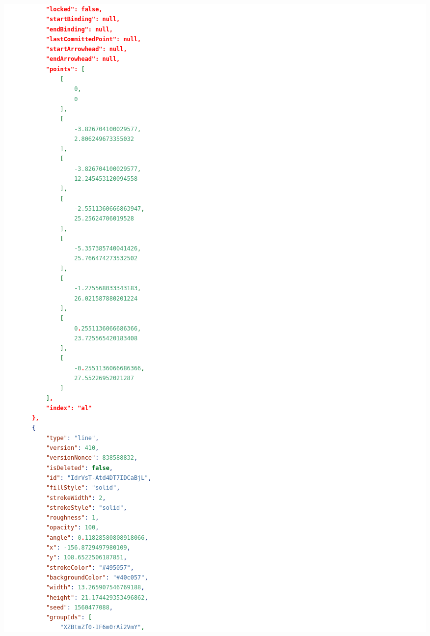 ```json
			"locked": false,
			"startBinding": null,
			"endBinding": null,
			"lastCommittedPoint": null,
			"startArrowhead": null,
			"endArrowhead": null,
			"points": [
				[
					0,
					0
				],
				[
					-3.826704100029577,
					2.806249673355032
				],
				[
					-3.826704100029577,
					12.245453120094558
				],
				[
					-2.5511360666863947,
					25.25624706019528
				],
				[
					-5.357385740041426,
					25.766474273532502
				],
				[
					-1.275568033343183,
					26.021587880201224
				],
				[
					0.2551136066686366,
					23.725565420183408
				],
				[
					-0.2551136066686366,
					27.55226952021287
				]
			],
			"index": "al"
		},
		{
			"type": "line",
			"version": 410,
			"versionNonce": 838588832,
			"isDeleted": false,
			"id": "IdrVsT-Atd4DT7IDCaBjL",
			"fillStyle": "solid",
			"strokeWidth": 2,
			"strokeStyle": "solid",
			"roughness": 1,
			"opacity": 100,
			"angle": 0.11828580808918066,
			"x": -156.8729497980109,
			"y": 108.6522506187851,
			"strokeColor": "#495057",
			"backgroundColor": "#40c057",
			"width": 13.265907546769188,
			"height": 21.174429353496862,
			"seed": 1560477088,
			"groupIds": [
				"XZBtmZf0-IF6m0rAi2VmY",
```